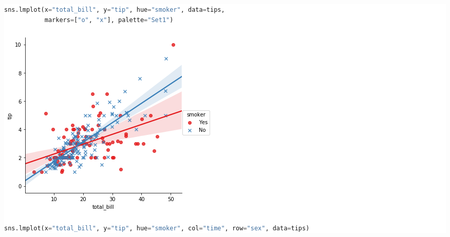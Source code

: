 

```python
sns.lmplot(x="total_bill", y="tip", hue="smoker", data=tips,
           markers=["o", "x"], palette="Set1")
```

<img src="/images/posts/2019-01-22/output_58_1.png">



```python
sns.lmplot(x="total_bill", y="tip", hue="smoker", col="time", row="sex", data=tips)
```
